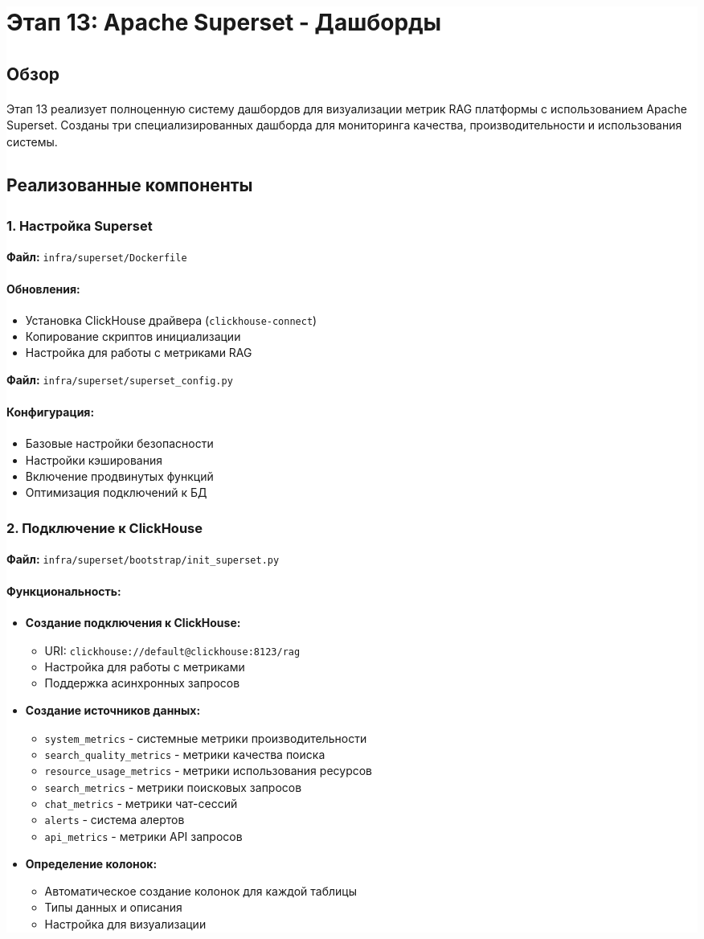 # Этап 13: Apache Superset - Дашборды

## Обзор

Этап 13 реализует полноценную систему дашбордов для визуализации метрик RAG платформы с использованием Apache Superset. Созданы три специализированных дашборда для мониторинга качества, производительности и использования системы.

## Реализованные компоненты

### 1. Настройка Superset

**Файл:** `infra/superset/Dockerfile`

#### Обновления:
- Установка ClickHouse драйвера (`clickhouse-connect`)
- Копирование скриптов инициализации
- Настройка для работы с метриками RAG

**Файл:** `infra/superset/superset_config.py`

#### Конфигурация:
- Базовые настройки безопасности
- Настройки кэширования
- Включение продвинутых функций
- Оптимизация подключений к БД

### 2. Подключение к ClickHouse

**Файл:** `infra/superset/bootstrap/init_superset.py`

#### Функциональность:
- **Создание подключения к ClickHouse:**
  - URI: `clickhouse://default@clickhouse:8123/rag`
  - Настройка для работы с метриками
  - Поддержка асинхронных запросов

- **Создание источников данных:**
  - `system_metrics` - системные метрики производительности
  - `search_quality_metrics` - метрики качества поиска
  - `resource_usage_metrics` - метрики использования ресурсов
  - `search_metrics` - метрики поисковых запросов
  - `chat_metrics` - метрики чат-сессий
  - `alerts` - система алертов
  - `api_metrics` - метрики API запросов

- **Определение колонок:**
  - Автоматическое создание колонок для каждой таблицы
  - Типы данных и описания
  - Настройка для визуализации
